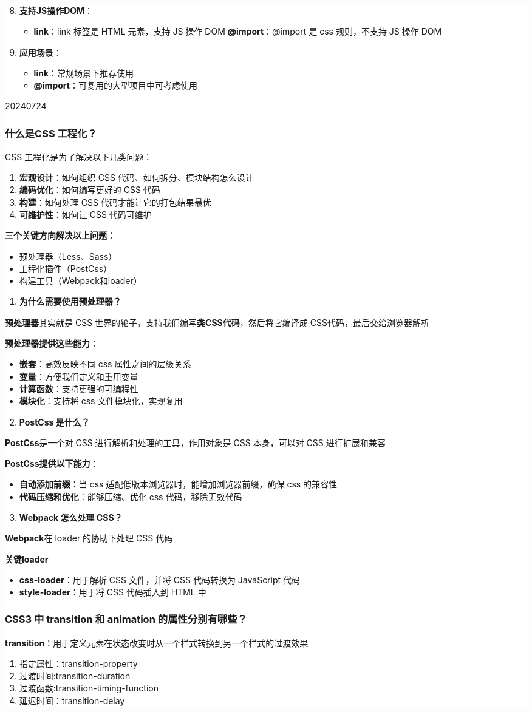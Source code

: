8. **支持JS操作DOM**：
   - **link**：link 标签是 HTML 元素，支持 JS 操作 DOM
   **@import**：@import 是 css 规则，不支持 JS 操作 DOM

9. **应用场景**：
   - **link**：常规场景下推荐使用
   - **@import**：可复用的大型项目中可考虑使用


20240724

### 什么是CSS 工程化？

CSS 工程化是为了解决以下几类问题：

1. **宏观设计**：如何组织 CSS 代码、如何拆分、模块结构怎么设计
2. **编码优化**：如何编写更好的 CSS 代码
3. **构建**：如何处理 CSS 代码才能让它的打包结果最优
4. **可维护性**：如何让 CSS 代码可维护

**三个关键方向解决以上问题**：
- 预处理器（Less、Sass）
- 工程化插件（PostCss）
- 构建工具（Webpack和loader）

1. **为什么需要使用预处理器？**

**预处理器**其实就是 CSS 世界的轮子，支持我们编写**类CSS代码**，然后将它编译成 CSS代码，最后交给浏览器解析

**预处理器提供这些能力**：
- **嵌套**：高效反映不同 css 属性之间的层级关系
- **变量**：方便我们定义和重用变量
- **计算函数**：支持更强的可编程性
- **模块化**：支持将 css 文件模块化，实现复用

2. **PostCss 是什么？**

**PostCss**是一个对 CSS 进行解析和处理的工具，作用对象是 CSS 本身，可以对 CSS 进行扩展和兼容

**PostCss提供以下能力**：
- **自动添加前缀**：当 css 适配低版本浏览器时，能增加浏览器前缀，确保 css 的兼容性
- **代码压缩和优化**：能够压缩、优化 css 代码，移除无效代码

3. **Webpack 怎么处理 CSS？**

**Webpack**在 loader 的协助下处理 CSS 代码

**关键loader**
- **css-loader**：用于解析 CSS 文件，并将 CSS 代码转换为 JavaScript 代码
- **style-loader**：用于将 CSS 代码插入到 HTML 中


### CSS3 中 transition 和 animation 的属性分别有哪些？

**transition**：用于定义元素在状态改变时从一个样式转换到另一个样式的过渡效果

1. 指定属性：transition-property
2. 过渡时间:transition-duration
3. 过渡函数:transition-timing-function
4. 延迟时间：transition-delay
